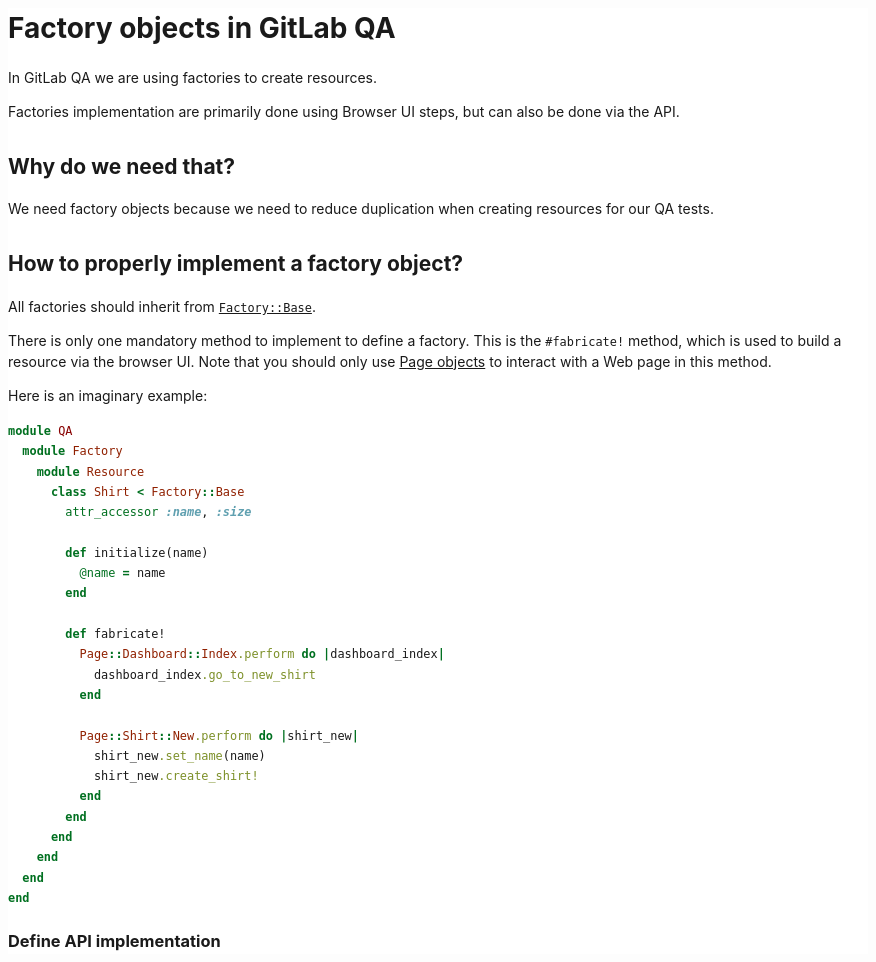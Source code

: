 # Factory objects in GitLab QA

In GitLab QA we are using factories to create resources.

Factories implementation are primarily done using Browser UI steps, but can also
be done via the API.

## Why do we need that?

We need factory objects because we need to reduce duplication when creating
resources for our QA tests.

## How to properly implement a factory object?

All factories should inherit from [`Factory::Base`](./base.rb).

There is only one mandatory method to implement to define a factory. This is the
`#fabricate!` method, which is used to build a resource via the browser UI.
Note that you should only use [Page objects](../page/README.md) to interact with
a Web page in this method.

Here is an imaginary example:

```ruby
module QA
  module Factory
    module Resource
      class Shirt < Factory::Base
        attr_accessor :name, :size

        def initialize(name)
          @name = name
        end

        def fabricate!
          Page::Dashboard::Index.perform do |dashboard_index|
            dashboard_index.go_to_new_shirt
          end

          Page::Shirt::New.perform do |shirt_new|
            shirt_new.set_name(name)
            shirt_new.create_shirt!
          end
        end
      end
    end
  end
end
```

### Define API implementation
